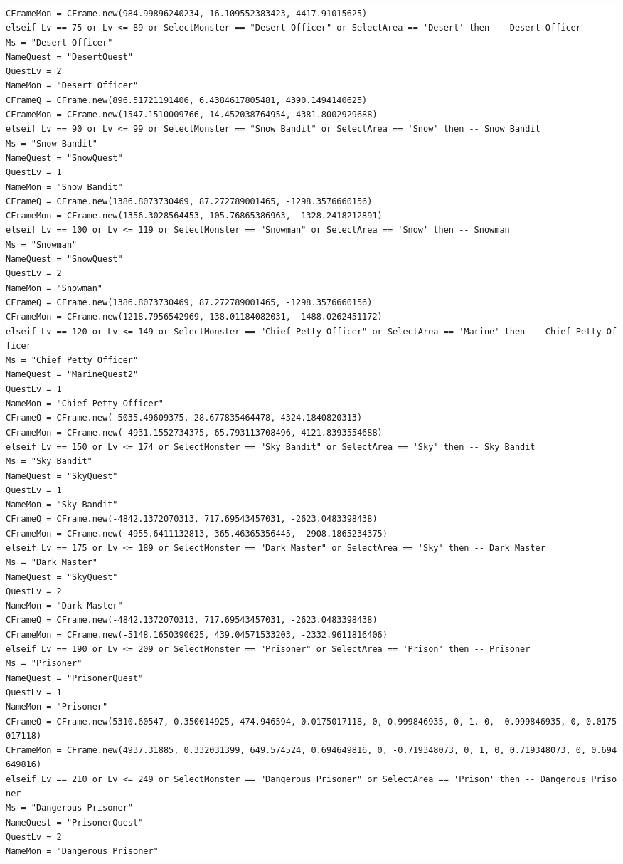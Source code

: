     CFrameMon = CFrame.new(984.99896240234, 16.109552383423, 4417.91015625)
    elseif Lv == 75 or Lv <= 89 or SelectMonster == "Desert Officer" or SelectArea == 'Desert' then -- Desert Officer
    Ms = "Desert Officer"
    NameQuest = "DesertQuest"
    QuestLv = 2
    NameMon = "Desert Officer"
    CFrameQ = CFrame.new(896.51721191406, 6.4384617805481, 4390.1494140625)
    CFrameMon = CFrame.new(1547.1510009766, 14.452038764954, 4381.8002929688)
    elseif Lv == 90 or Lv <= 99 or SelectMonster == "Snow Bandit" or SelectArea == 'Snow' then -- Snow Bandit
    Ms = "Snow Bandit"
    NameQuest = "SnowQuest"
    QuestLv = 1
    NameMon = "Snow Bandit"
    CFrameQ = CFrame.new(1386.8073730469, 87.272789001465, -1298.3576660156)
    CFrameMon = CFrame.new(1356.3028564453, 105.76865386963, -1328.2418212891)
    elseif Lv == 100 or Lv <= 119 or SelectMonster == "Snowman" or SelectArea == 'Snow' then -- Snowman
    Ms = "Snowman"
    NameQuest = "SnowQuest"
    QuestLv = 2
    NameMon = "Snowman"
    CFrameQ = CFrame.new(1386.8073730469, 87.272789001465, -1298.3576660156)
    CFrameMon = CFrame.new(1218.7956542969, 138.01184082031, -1488.0262451172)
    elseif Lv == 120 or Lv <= 149 or SelectMonster == "Chief Petty Officer" or SelectArea == 'Marine' then -- Chief Petty Officer
    Ms = "Chief Petty Officer"
    NameQuest = "MarineQuest2"
    QuestLv = 1
    NameMon = "Chief Petty Officer"
    CFrameQ = CFrame.new(-5035.49609375, 28.677835464478, 4324.1840820313)
    CFrameMon = CFrame.new(-4931.1552734375, 65.793113708496, 4121.8393554688)
    elseif Lv == 150 or Lv <= 174 or SelectMonster == "Sky Bandit" or SelectArea == 'Sky' then -- Sky Bandit
    Ms = "Sky Bandit"
    NameQuest = "SkyQuest"
    QuestLv = 1
    NameMon = "Sky Bandit"
    CFrameQ = CFrame.new(-4842.1372070313, 717.69543457031, -2623.0483398438)
    CFrameMon = CFrame.new(-4955.6411132813, 365.46365356445, -2908.1865234375)
    elseif Lv == 175 or Lv <= 189 or SelectMonster == "Dark Master" or SelectArea == 'Sky' then -- Dark Master
    Ms = "Dark Master"
    NameQuest = "SkyQuest"
    QuestLv = 2
    NameMon = "Dark Master"
    CFrameQ = CFrame.new(-4842.1372070313, 717.69543457031, -2623.0483398438)
    CFrameMon = CFrame.new(-5148.1650390625, 439.04571533203, -2332.9611816406)
    elseif Lv == 190 or Lv <= 209 or SelectMonster == "Prisoner" or SelectArea == 'Prison' then -- Prisoner
    Ms = "Prisoner"
    NameQuest = "PrisonerQuest"
    QuestLv = 1
    NameMon = "Prisoner"
    CFrameQ = CFrame.new(5310.60547, 0.350014925, 474.946594, 0.0175017118, 0, 0.999846935, 0, 1, 0, -0.999846935, 0, 0.0175017118)
    CFrameMon = CFrame.new(4937.31885, 0.332031399, 649.574524, 0.694649816, 0, -0.719348073, 0, 1, 0, 0.719348073, 0, 0.694649816)
    elseif Lv == 210 or Lv <= 249 or SelectMonster == "Dangerous Prisoner" or SelectArea == 'Prison' then -- Dangerous Prisoner
    Ms = "Dangerous Prisoner"
    NameQuest = "PrisonerQuest"
    QuestLv = 2
    NameMon = "Dangerous Prisoner"